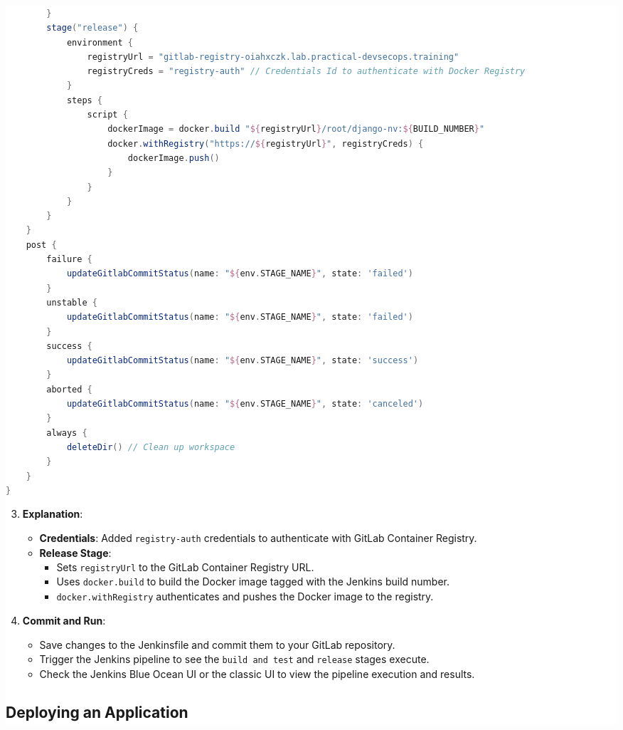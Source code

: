    ```groovy
           }
           stage("release") {
               environment {
                   registryUrl = "gitlab-registry-oiahxczk.lab.practical-devsecops.training"
                   registryCreds = "registry-auth" // Credentials Id to authenticate with Docker Registry
               }
               steps {
                   script {
                       dockerImage = docker.build "${registryUrl}/root/django-nv:${BUILD_NUMBER}"
                       docker.withRegistry("https://${registryUrl}", registryCreds) {
                           dockerImage.push()
                       }
                   }
               }
           }
       }
       post {
           failure {
               updateGitlabCommitStatus(name: "${env.STAGE_NAME}", state: 'failed')
           }
           unstable {
               updateGitlabCommitStatus(name: "${env.STAGE_NAME}", state: 'failed')
           }
           success {
               updateGitlabCommitStatus(name: "${env.STAGE_NAME}", state: 'success')
           }
           aborted {
               updateGitlabCommitStatus(name: "${env.STAGE_NAME}", state: 'canceled')
           }
           always { 
               deleteDir() // Clean up workspace
           }
       }
   }
   ```

3. **Explanation**:
   - **Credentials**: Added `registry-auth` credentials to authenticate with GitLab Container Registry.
   - **Release Stage**:
     - Sets `registryUrl` to the GitLab Container Registry URL.
     - Uses `docker.build` to build the Docker image tagged with the Jenkins build number.
     - `docker.withRegistry` authenticates and pushes the Docker image to the registry.

4. **Commit and Run**:
   - Save changes to the Jenkinsfile and commit them to your GitLab repository.
   - Trigger the Jenkins pipeline to see the `build and test` and `release` stages execute.
   - Check the Jenkins Blue Ocean UI or the classic UI to view the pipeline execution and results.

## Deploying an Application

